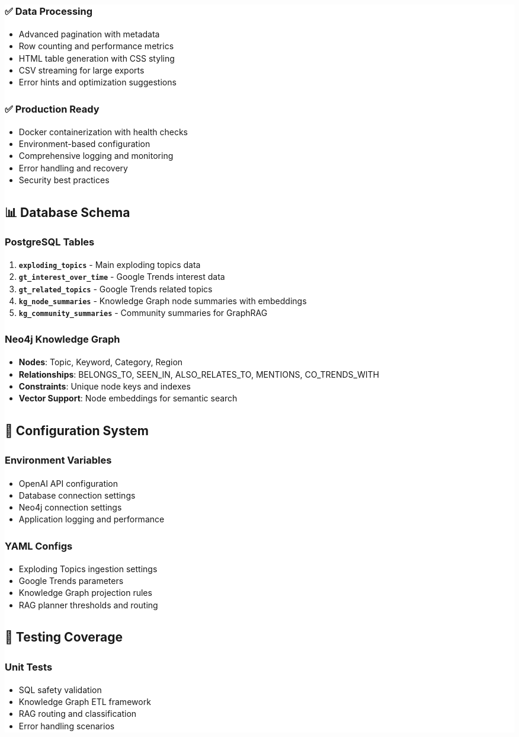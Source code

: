 ### ✅ **Data Processing**
- Advanced pagination with metadata
- Row counting and performance metrics
- HTML table generation with CSS styling
- CSV streaming for large exports
- Error hints and optimization suggestions

### ✅ **Production Ready**
- Docker containerization with health checks
- Environment-based configuration
- Comprehensive logging and monitoring
- Error handling and recovery
- Security best practices

## 📊 Database Schema

### PostgreSQL Tables
1. **`exploding_topics`** - Main exploding topics data
2. **`gt_interest_over_time`** - Google Trends interest data
3. **`gt_related_topics`** - Google Trends related topics
4. **`kg_node_summaries`** - Knowledge Graph node summaries with embeddings
5. **`kg_community_summaries`** - Community summaries for GraphRAG

### Neo4j Knowledge Graph
- **Nodes**: Topic, Keyword, Category, Region
- **Relationships**: BELONGS_TO, SEEN_IN, ALSO_RELATES_TO, MENTIONS, CO_TRENDS_WITH
- **Constraints**: Unique node keys and indexes
- **Vector Support**: Node embeddings for semantic search

## 🔧 Configuration System

### Environment Variables
- OpenAI API configuration
- Database connection settings
- Neo4j connection settings
- Application logging and performance

### YAML Configs
- Exploding Topics ingestion settings
- Google Trends parameters
- Knowledge Graph projection rules
- RAG planner thresholds and routing

## 🧪 Testing Coverage

### Unit Tests
- SQL safety validation
- Knowledge Graph ETL framework
- RAG routing and classification
- Error handling scenarios
